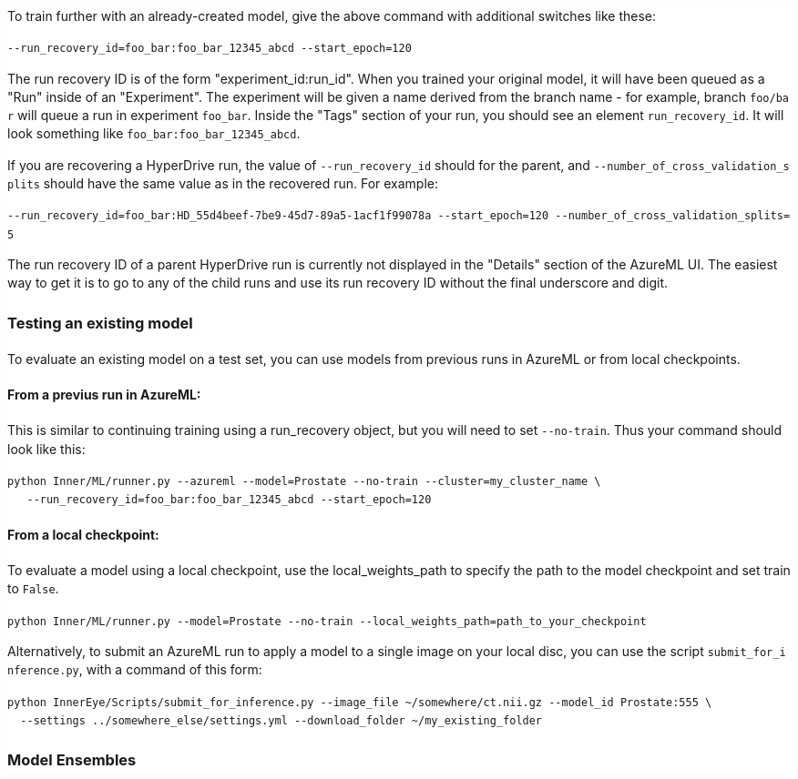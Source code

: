 To train further with an already-created model, give the above command with additional switches like these:
```
--run_recovery_id=foo_bar:foo_bar_12345_abcd --start_epoch=120
```
The run recovery ID is of the form "experiment_id:run_id". When you trained your original model, it will have been
queued as a "Run" inside of an "Experiment". The experiment will be given a name derived from the branch name - for 
example, branch `foo/bar` will queue a run in experiment `foo_bar`. Inside the "Tags" section of your run, you should
see an element `run_recovery_id`. It will look something like `foo_bar:foo_bar_12345_abcd`.

If you are recovering a HyperDrive run, the value of `--run_recovery_id` should for the parent,
and `--number_of_cross_validation_splits` should have the same value as in the recovered run. 
For example:
```
--run_recovery_id=foo_bar:HD_55d4beef-7be9-45d7-89a5-1acf1f99078a --start_epoch=120 --number_of_cross_validation_splits=5
```

The run recovery ID of a parent HyperDrive run is currently not displayed in the "Details" section
of the AzureML UI. The easiest way to get it is to go to any of the child runs and use its
run recovery ID without the final underscore and digit.

### Testing an existing model
To evaluate an existing model on a test set, you can use models from previous runs in AzureML or from local checkpoints.

#### From a previus run in AzureML:
This is similar to continuing training using a run_recovery object, but you will need to set `--no-train`.
Thus your command should look like this:

```shell script
python Inner/ML/runner.py --azureml --model=Prostate --no-train --cluster=my_cluster_name \
   --run_recovery_id=foo_bar:foo_bar_12345_abcd --start_epoch=120
```
#### From a local checkpoint:
To evaluate a model using a local checkpoint, use the local_weights_path to specify the path to the model checkpoint 
and set train to `False`.
```shell script
python Inner/ML/runner.py --model=Prostate --no-train --local_weights_path=path_to_your_checkpoint
```

Alternatively, to submit an AzureML run to apply a model to a single image on your local disc, 
you can use the script `submit_for_inference.py`, with a command of this form:
```shell script
python InnerEye/Scripts/submit_for_inference.py --image_file ~/somewhere/ct.nii.gz --model_id Prostate:555 \
  --settings ../somewhere_else/settings.yml --download_folder ~/my_existing_folder
```

### Model Ensembles
